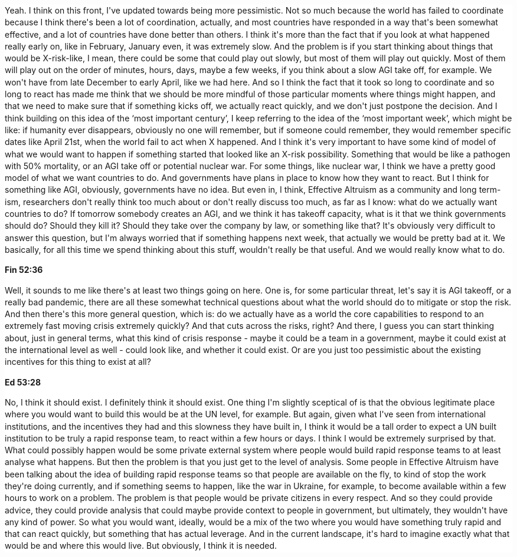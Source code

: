 Yeah. I think on this front, I've updated towards being more pessimistic. Not so much because the world has failed to coordinate because I think there's been a lot of coordination, actually, and most countries have responded in a way that's been somewhat effective, and a lot of countries have done better than others. I think it's more than the fact that if you look at what happened really early on, like in February, January even, it was extremely slow. And the problem is if you start thinking about things that would be X-risk-like, I mean, there could be some that could play out slowly, but most of them will play out quickly. Most of them will play out on the order of minutes, hours, days, maybe a few weeks, if you think about a slow AGI take off, for example. We won't have from late December to early April, like we had here. And so I think the fact that it took so long to coordinate and so long to react has made me think that we should be more mindful of those particular moments where things might happen, and that we need to make sure that if something kicks off, we actually react quickly, and we don't just postpone the decision. And I think building on this idea of the ‘most important century’, I keep referring to the idea of the ‘most important week’, which might be like: if humanity ever disappears, obviously no one will remember, but if someone could remember, they would remember specific dates like April 21st, when the world fail to act when X happened. And I think it's very important to have some kind of model of what we would want to happen if something started that looked like an X-risk possibility. Something that would be like a pathogen with 50% mortality, or an AGI take off or potential nuclear war. For some things, like nuclear war, I think we have a pretty good model of what we want countries to do. And governments have plans in place to know how they want to react. But I think for something like AGI, obviously, governments have no idea. But even in, I think, Effective Altruism as a community and long term-ism, researchers don't really think too much about or don't really discuss too much, as far as I know: what do we actually want countries to do? If tomorrow somebody creates an AGI, and we think it has takeoff capacity, what is it that we think governments should do? Should they kill it? Should they take over the company by law, or something like that? It's obviously very difficult to answer this question, but I'm always worried that if something happens next week, that actually we would be pretty bad at it. We basically, for all this time we spend thinking about this stuff, wouldn't really be that useful. And we would really know what to do.



**Fin 52:36** 



Well, it sounds to me like there's at least two things going on here. One is, for some particular threat, let's say it is AGI takeoff, or a really bad pandemic, there are all these somewhat technical questions about what the world should do to mitigate or stop the risk. And then there's this more general question, which is: do we actually have as a world the core capabilities to respond to an extremely fast moving crisis extremely quickly? And that cuts across the risks, right? And there, I guess you can start thinking about, just in general terms, what this kind of crisis response - maybe it could be a team in a government, maybe it could exist at the international level as well - could look like, and whether it could exist. Or are you just too pessimistic about the existing incentives for this thing to exist at all?



**Ed 53:28** 



No, I think it should exist. I definitely think it should exist. One thing I'm slightly sceptical of is that the obvious legitimate place where you would want to build this would be at the UN level, for example. But again, given what I've seen from international institutions, and the incentives they had and this slowness they have built in, I think it would be a tall order to expect a UN built institution to be truly a rapid response team, to react within a few hours or days. I think I would be extremely surprised by that. What could possibly happen would be some private external system where people would build rapid response teams to at least analyse what happens. But then the problem is that you just get to the level of analysis. Some people in Effective Altruism have been talking about the idea of building rapid response teams so that people are available on the fly, to kind of stop the work they're doing currently, and if something seems to happen, like the war in Ukraine, for example, to become available within a few hours to work on a problem. The problem is that people would be private citizens in every respect. And so they could provide advice, they could provide analysis that could maybe provide context to people in government, but ultimately, they wouldn't have any kind of power. So what you would want, ideally, would be a mix of the two where you would have something truly rapid and that can react quickly, but something that has actual leverage. And in the current landscape, it's hard to imagine exactly what that would be and where this would live. But obviously, I think it is needed.
